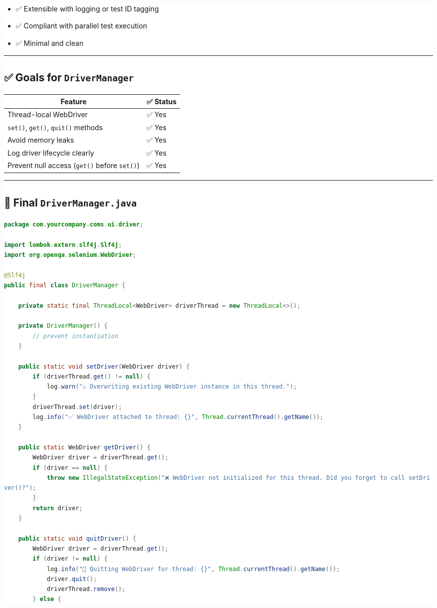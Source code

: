 * ✅ Extensible with logging or test ID tagging
    
* ✅ Compliant with parallel test execution
    
* ✅ Minimal and clean
    

* * *

## ✅ Goals for `DriverManager`

| Feature | ✅ Status |
| --- | --- |
| Thread-local WebDriver | ✅ Yes |
| `set()`, `get()`, `quit()` methods | ✅ Yes |
| Avoid memory leaks | ✅ Yes |
| Log driver lifecycle clearly | ✅ Yes |
| Prevent null access (`get()` before `set()`) | ✅ Yes |

* * *

## 🧱 Final `DriverManager.java`

```java
package com.yourcompany.coms.ui.driver;

import lombok.extern.slf4j.Slf4j;
import org.openqa.selenium.WebDriver;

@Slf4j
public final class DriverManager {

    private static final ThreadLocal<WebDriver> driverThread = new ThreadLocal<>();

    private DriverManager() {
        // prevent instantiation
    }

    public static void setDriver(WebDriver driver) {
        if (driverThread.get() != null) {
            log.warn("⚠️ Overwriting existing WebDriver instance in this thread.");
        }
        driverThread.set(driver);
        log.info("✅ WebDriver attached to thread: {}", Thread.currentThread().getName());
    }

    public static WebDriver getDriver() {
        WebDriver driver = driverThread.get();
        if (driver == null) {
            throw new IllegalStateException("❌ WebDriver not initialized for this thread. Did you forget to call setDriver()?");
        }
        return driver;
    }

    public static void quitDriver() {
        WebDriver driver = driverThread.get();
        if (driver != null) {
            log.info("🛑 Quitting WebDriver for thread: {}", Thread.currentThread().getName());
            driver.quit();
            driverThread.remove();
        } else {
```
